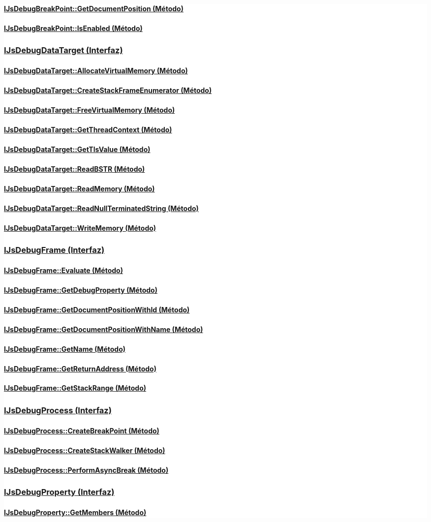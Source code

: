 #### [IJsDebugBreakPoint::GetDocumentPosition (Método)](ijsdebugbreakpoint-getdocumentposition-method.md)
#### [IJsDebugBreakPoint::IsEnabled (Método)](ijsdebugbreakpoint-isenabled-method.md)
### [IJsDebugDataTarget (Interfaz)](ijsdebugdatatarget-interface.md)
#### [IJsDebugDataTarget::AllocateVirtualMemory (Método)](ijsdebugdatatarget-allocatevirtualmemory-method.md)
#### [IJsDebugDataTarget::CreateStackFrameEnumerator (Método)](ijsdebugdatatarget-createstackframeenumerator-method.md)
#### [IJsDebugDataTarget::FreeVirtualMemory (Método)](ijsdebugdatatarget-freevirtualmemory-method.md)
#### [IJsDebugDataTarget::GetThreadContext (Método)](ijsdebugdatatarget-getthreadcontext-method.md)
#### [IJsDebugDataTarget::GetTlsValue (Método)](ijsdebugdatatarget-gettlsvalue-method.md)
#### [IJsDebugDataTarget::ReadBSTR (Método)](ijsdebugdatatarget-readbstr-method.md)
#### [IJsDebugDataTarget::ReadMemory (Método)](ijsdebugdatatarget-readmemory-method.md)
#### [IJsDebugDataTarget::ReadNullTerminatedString (Método)](ijsdebugdatatarget-readnullterminatedstring-method.md)
#### [IJsDebugDataTarget::WriteMemory (Método)](ijsdebugdatatarget-writememory-method.md)
### [IJsDebugFrame (Interfaz)](ijsdebugframe-interface.md)
#### [IJsDebugFrame::Evaluate (Método)](ijsdebugframe-evaluate-method.md)
#### [IJsDebugFrame::GetDebugProperty (Método)](ijsdebugframe-getdebugproperty-method.md)
#### [IJsDebugFrame::GetDocumentPositionWithId (Método)](ijsdebugframe-getdocumentpositionwithid-method.md)
#### [IJsDebugFrame::GetDocumentPositionWithName (Método)](ijsdebugframe-getdocumentpositionwithname-method.md)
#### [IJsDebugFrame::GetName (Método)](ijsdebugframe-getname-method.md)
#### [IJsDebugFrame::GetReturnAddress (Método)](ijsdebugframe-getreturnaddress-method.md)
#### [IJsDebugFrame::GetStackRange (Método)](ijsdebugframe-getstackrange-method.md)
### [IJsDebugProcess (Interfaz)](ijsdebugprocess-interface.md)
#### [IJsDebugProcess::CreateBreakPoint (Método)](ijsdebugprocess-createbreakpoint-method.md)
#### [IJsDebugProcess::CreateStackWalker (Método)](ijsdebugprocess-createstackwalker-method.md)
#### [IJsDebugProcess::PerformAsyncBreak (Método)](ijsdebugprocess-performasyncbreak-method.md)
### [IJsDebugProperty (Interfaz)](ijsdebugproperty-interface.md)
#### [IJsDebugProperty::GetMembers (Método)](ijsdebugproperty-getmembers-method.md)